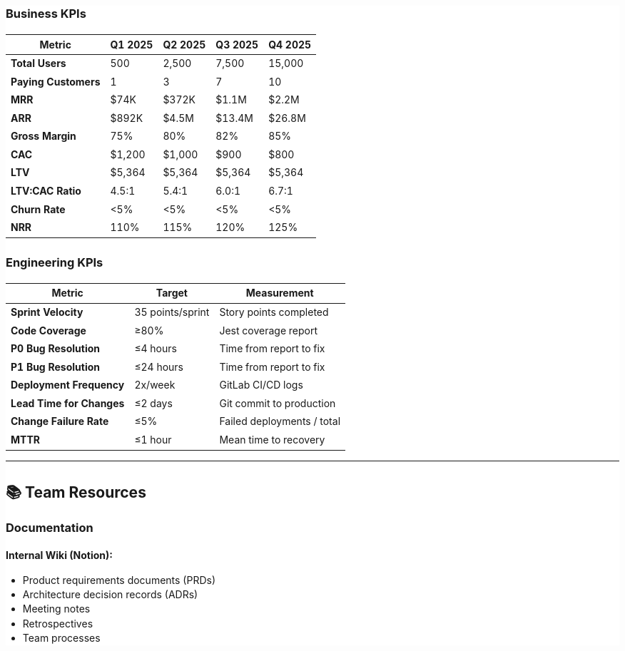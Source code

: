 ### Business KPIs

| Metric | Q1 2025 | Q2 2025 | Q3 2025 | Q4 2025 |
|--------|---------|---------|---------|---------|
| **Total Users** | 500 | 2,500 | 7,500 | 15,000 |
| **Paying Customers** | 1 | 3 | 7 | 10 |
| **MRR** | $74K | $372K | $1.1M | $2.2M |
| **ARR** | $892K | $4.5M | $13.4M | $26.8M |
| **Gross Margin** | 75% | 80% | 82% | 85% |
| **CAC** | $1,200 | $1,000 | $900 | $800 |
| **LTV** | $5,364 | $5,364 | $5,364 | $5,364 |
| **LTV:CAC Ratio** | 4.5:1 | 5.4:1 | 6.0:1 | 6.7:1 |
| **Churn Rate** | <5% | <5% | <5% | <5% |
| **NRR** | 110% | 115% | 120% | 125% |

### Engineering KPIs

| Metric | Target | Measurement |
|--------|--------|-------------|
| **Sprint Velocity** | 35 points/sprint | Story points completed |
| **Code Coverage** | ≥80% | Jest coverage report |
| **P0 Bug Resolution** | ≤4 hours | Time from report to fix |
| **P1 Bug Resolution** | ≤24 hours | Time from report to fix |
| **Deployment Frequency** | 2x/week | GitLab CI/CD logs |
| **Lead Time for Changes** | ≤2 days | Git commit to production |
| **Change Failure Rate** | ≤5% | Failed deployments / total |
| **MTTR** | ≤1 hour | Mean time to recovery |

---

## 📚 Team Resources

### Documentation

**Internal Wiki (Notion):**
- Product requirements documents (PRDs)
- Architecture decision records (ADRs)
- Meeting notes
- Retrospectives
- Team processes
